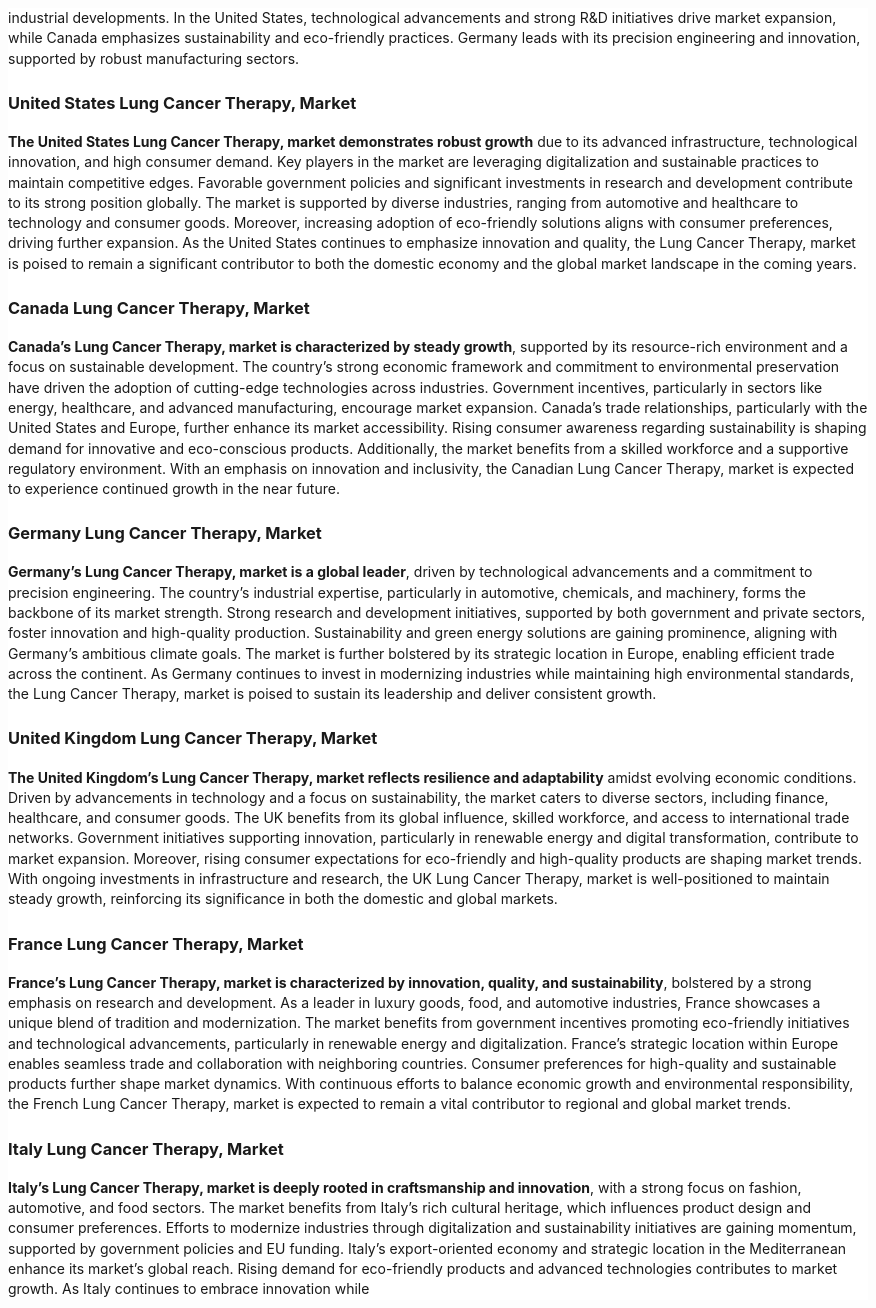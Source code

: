 industrial developments. In the United States, technological advancements and strong R&amp;D initiatives drive market expansion, while Canada emphasizes sustainability and eco-friendly practices. Germany leads with its precision engineering and innovation, supported by robust manufacturing sectors.</span></em></p></blockquote><h3><strong>United States Lung Cancer Therapy, Market</strong></h3><p><strong>The United States Lung Cancer Therapy, market demonstrates robust growth</strong> due to its advanced infrastructure, technological innovation, and high consumer demand. Key players in the market are leveraging digitalization and sustainable practices to maintain competitive edges. Favorable government policies and significant investments in research and development contribute to its strong position globally. The market is supported by diverse industries, ranging from automotive and healthcare to technology and consumer goods. Moreover, increasing adoption of eco-friendly solutions aligns with consumer preferences, driving further expansion. As the United States continues to emphasize innovation and quality, the Lung Cancer Therapy, market is poised to remain a significant contributor to both the domestic economy and the global market landscape in the coming years.</p><h3><strong>Canada Lung Cancer Therapy, Market</strong></h3><p><strong>Canada&rsquo;s Lung Cancer Therapy, market is characterized by steady growth</strong>, supported by its resource-rich environment and a focus on sustainable development. The country&rsquo;s strong economic framework and commitment to environmental preservation have driven the adoption of cutting-edge technologies across industries. Government incentives, particularly in sectors like energy, healthcare, and advanced manufacturing, encourage market expansion. Canada&rsquo;s trade relationships, particularly with the United States and Europe, further enhance its market accessibility. Rising consumer awareness regarding sustainability is shaping demand for innovative and eco-conscious products. Additionally, the market benefits from a skilled workforce and a supportive regulatory environment. With an emphasis on innovation and inclusivity, the Canadian Lung Cancer Therapy, market is expected to experience continued growth in the near future.</p><h3><strong>Germany Lung Cancer Therapy, Market</strong></h3><p><strong>Germany&rsquo;s Lung Cancer Therapy, market is a global leader</strong>, driven by technological advancements and a commitment to precision engineering. The country&rsquo;s industrial expertise, particularly in automotive, chemicals, and machinery, forms the backbone of its market strength. Strong research and development initiatives, supported by both government and private sectors, foster innovation and high-quality production. Sustainability and green energy solutions are gaining prominence, aligning with Germany&rsquo;s ambitious climate goals. The market is further bolstered by its strategic location in Europe, enabling efficient trade across the continent. As Germany continues to invest in modernizing industries while maintaining high environmental standards, the Lung Cancer Therapy, market is poised to sustain its leadership and deliver consistent growth.</p><h3><strong>United Kingdom Lung Cancer Therapy, Market</strong></h3><p><strong>The United Kingdom&rsquo;s Lung Cancer Therapy, market reflects resilience and adaptability</strong> amidst evolving economic conditions. Driven by advancements in technology and a focus on sustainability, the market caters to diverse sectors, including finance, healthcare, and consumer goods. The UK benefits from its global influence, skilled workforce, and access to international trade networks. Government initiatives supporting innovation, particularly in renewable energy and digital transformation, contribute to market expansion. Moreover, rising consumer expectations for eco-friendly and high-quality products are shaping market trends. With ongoing investments in infrastructure and research, the UK Lung Cancer Therapy, market is well-positioned to maintain steady growth, reinforcing its significance in both the domestic and global markets.</p><h3><strong>France Lung Cancer Therapy, Market</strong></h3><p><strong>France&rsquo;s Lung Cancer Therapy, market is characterized by innovation, quality, and sustainability</strong>, bolstered by a strong emphasis on research and development. As a leader in luxury goods, food, and automotive industries, France showcases a unique blend of tradition and modernization. The market benefits from government incentives promoting eco-friendly initiatives and technological advancements, particularly in renewable energy and digitalization. France&rsquo;s strategic location within Europe enables seamless trade and collaboration with neighboring countries. Consumer preferences for high-quality and sustainable products further shape market dynamics. With continuous efforts to balance economic growth and environmental responsibility, the French Lung Cancer Therapy, market is expected to remain a vital contributor to regional and global market trends.</p><h3><strong>Italy Lung Cancer Therapy, Market</strong></h3><p><strong>Italy&rsquo;s Lung Cancer Therapy, market is deeply rooted in craftsmanship and innovation</strong>, with a strong focus on fashion, automotive, and food sectors. The market benefits from Italy&rsquo;s rich cultural heritage, which influences product design and consumer preferences. Efforts to modernize industries through digitalization and sustainability initiatives are gaining momentum, supported by government policies and EU funding. Italy&rsquo;s export-oriented economy and strategic location in the Mediterranean enhance its market&rsquo;s global reach. Rising demand for eco-friendly products and advanced technologies contributes to market growth. As Italy continues to embrace innovation while